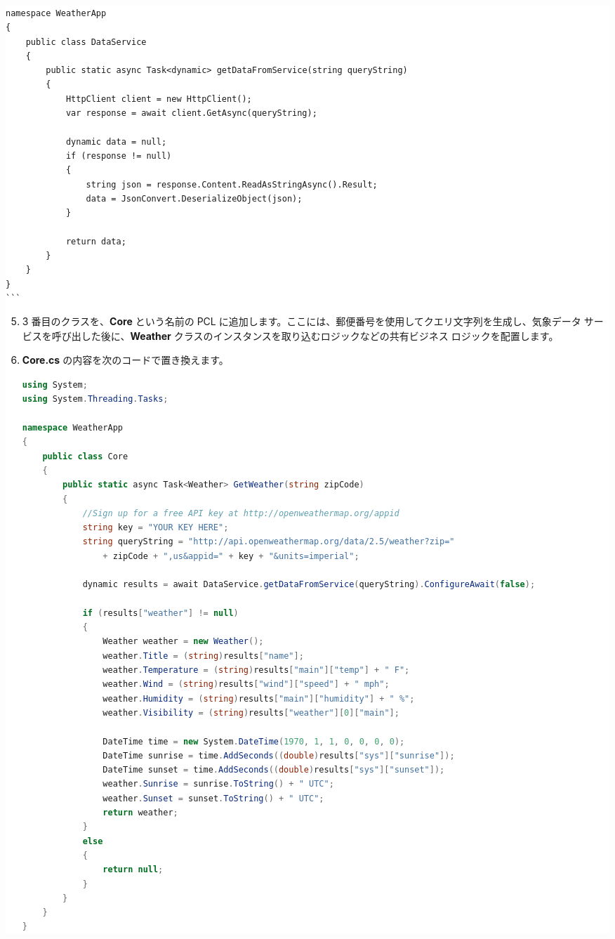     namespace WeatherApp  
    {  
        public class DataService  
        {  
            public static async Task<dynamic> getDataFromService(string queryString)  
            {  
                HttpClient client = new HttpClient();  
                var response = await client.GetAsync(queryString);  
  
                dynamic data = null;  
                if (response != null)  
                {  
                    string json = response.Content.ReadAsStringAsync().Result;  
                    data = JsonConvert.DeserializeObject(json);  
                }  
  
                return data;  
            }  
        }  
    }  
    ```  
  
5.  3 番目のクラスを、**Core** という名前の PCL に追加します。ここには、郵便番号を使用してクエリ文字列を生成し、気象データ サービスを呼び出した後に、**Weather** クラスのインスタンスを取り込むロジックなどの共有ビジネス ロジックを配置します。  
  
6.  **Core.cs** の内容を次のコードで置き換えます。  
  
    ```csharp  
    using System;  
    using System.Threading.Tasks;  
  
    namespace WeatherApp  
    {  
        public class Core  
        {  
            public static async Task<Weather> GetWeather(string zipCode)  
            {  
                //Sign up for a free API key at http://openweathermap.org/appid  
                string key = "YOUR KEY HERE";  
                string queryString = "http://api.openweathermap.org/data/2.5/weather?zip="  
                    + zipCode + ",us&appid=" + key + "&units=imperial";  
  
                dynamic results = await DataService.getDataFromService(queryString).ConfigureAwait(false);  
  
                if (results["weather"] != null)  
                {  
                    Weather weather = new Weather();  
                    weather.Title = (string)results["name"];                  
                    weather.Temperature = (string)results["main"]["temp"] + " F";  
                    weather.Wind = (string)results["wind"]["speed"] + " mph";                  
                    weather.Humidity = (string)results["main"]["humidity"] + " %";  
                    weather.Visibility = (string)results["weather"][0]["main"];  
  
                    DateTime time = new System.DateTime(1970, 1, 1, 0, 0, 0, 0);  
                    DateTime sunrise = time.AddSeconds((double)results["sys"]["sunrise"]);  
                    DateTime sunset = time.AddSeconds((double)results["sys"]["sunset"]);  
                    weather.Sunrise = sunrise.ToString() + " UTC";  
                    weather.Sunset = sunset.ToString() + " UTC";  
                    return weather;  
                }  
                else  
                {  
                    return null;  
                }  
            }  
        }  
    }  
    ```  